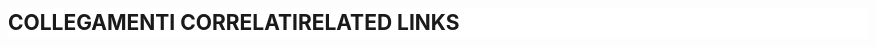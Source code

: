 
## <span data-ttu-id="8f7df-158">COLLEGAMENTI CORRELATI</span><span class="sxs-lookup"><span data-stu-id="8f7df-158">RELATED LINKS</span></span>

